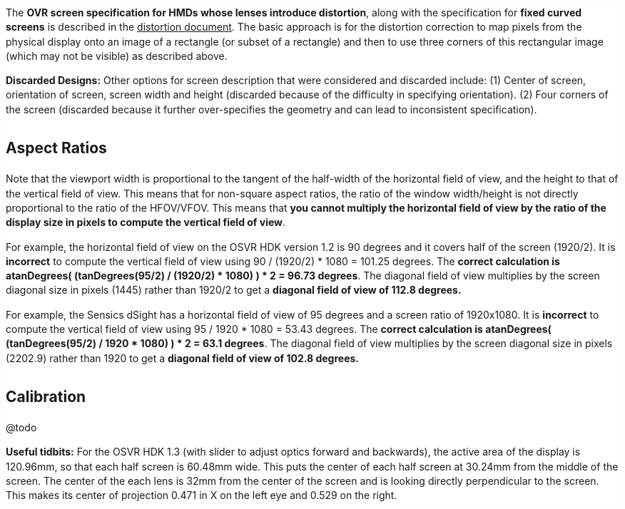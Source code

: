The **OVR screen specification for HMDs whose lenses introduce distortion**, along with the specification for **fixed curved screens** is described in the [distortion document](./Distortion.md).  The basic approach is for the distortion correction to map pixels from the physical display onto an image of a rectangle (or subset of a rectangle) and then to use three corners of this rectangular image (which may not be visible) as described above.

**Discarded Designs:** Other options for screen description that were considered and discarded include: (1) Center of screen, orientation of screen, screen width and height (discarded because of the difficulty in specifying orientation).  (2) Four corners of the screen (discarded because it further over-specifies the geometry and can lead to inconsistent specification).

## Aspect Ratios

Note that the viewport width is proportional to the tangent of the half-width of the horizontal field of view, and the height to that of the vertical field of view.  This means that for non-square aspect ratios, the ratio of the window width/height is not directly proportional to the ratio of the HFOV/VFOV.  This means that **you cannot multiply the horizontal field of view by the ratio of the display size in pixels to compute the vertical field of view**.

For example, the horizontal field of view on the OSVR HDK version 1.2 is 90 degrees and it covers half of the screen (1920/2).  It is **incorrect** to compute the vertical field of view using 90 / (1920/2) * 1080 = 101.25 degrees.  The **correct calculation is atanDegrees( (tanDegrees(95/2) / (1920/2) * 1080) ) * 2 = 96.73 degrees**.  The diagonal field of view multiplies by the screen diagonal size in pixels (1445) rather than 1920/2 to get a **diagonal field of view of 112.8 degrees.**

For example, the Sensics dSight has a horizontal field of view of 95 degrees and a screen ratio of 1920x1080.  It is **incorrect** to compute the vertical field of view using 95 / 1920 * 1080 = 53.43 degrees.  The **correct calculation is atanDegrees( (tanDegrees(95/2) / 1920 * 1080) ) * 2 = 63.1 degrees**.  The diagonal field of view multiplies by the screen diagonal size in pixels (2202.9) rather than 1920 to get a **diagonal field of view of 102.8 degrees.**

## Calibration
@todo

**Useful tidbits:** For the OSVR HDK 1.3 (with slider to adjust optics forward and backwards), the active area of the display is 120.96mm, so that each half screen is 60.48mm wide.  This puts the center of each half screen at 30.24mm from the middle of the screen.  The center of the each lens is 32mm from the center of the screen and is looking directly perpendicular to the screen.  This makes its center of projection 0.471 in X on the left eye and 0.529 on the right.